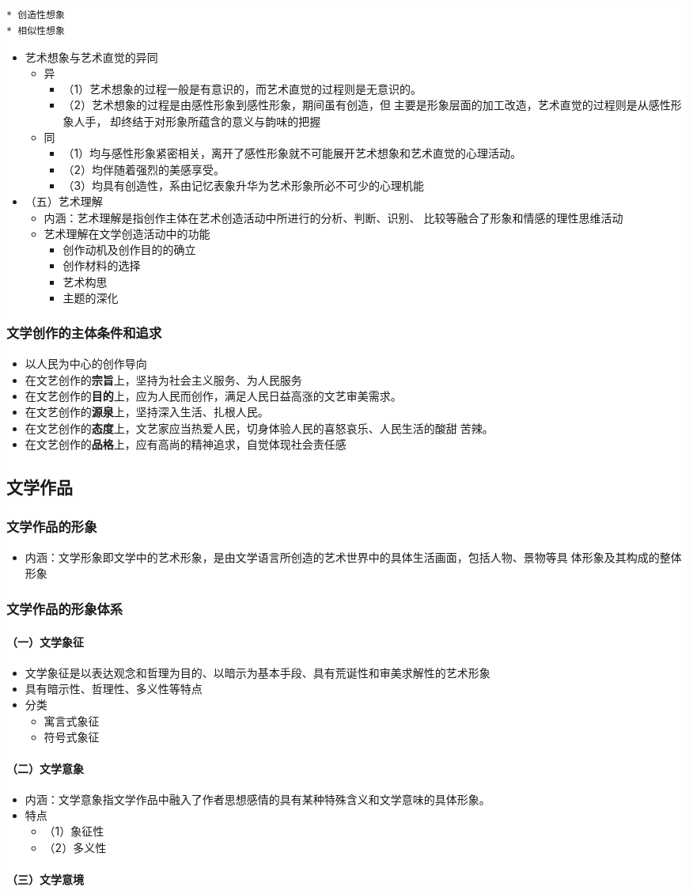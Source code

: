     * 创造性想象
    * 相似性想象
  * 艺术想象与艺术直觉的异同
    * 异
      * （1）艺术想象的过程一般是有意识的，而艺术直觉的过程则是无意识的。 
      * （2）艺术想象的过程是由感性形象到感性形象，期间虽有创造，但 主要是形象层面的加工改造，艺术直觉的过程则是从感性形象人手， 却终结于对形象所蕴含的意义与韵味的把握
    * 同
      * （1）均与感性形象紧密相关，离开了感性形象就不可能展开艺术想象和艺术直觉的心理活动。 
      * （2）均伴随着强烈的美感享受。 
      * （3）均具有创造性，系由记忆表象升华为艺术形象所必不可少的心理机能
* （五）艺术理解
  * 内涵：艺术理解是指创作主体在艺术创造活动中所进行的分析、判断、识别、 比较等融合了形象和情感的理性思维活动
  * 艺术理解在文学创造活动中的功能
    * 创作动机及创作目的的确立
    * 创作材料的选择
    * 艺术构思
    * 主题的深化

### 文学创作的主体条件和追求

* 以人民为中心的创作导向
* 在文艺创作的**宗旨**上，坚持为社会主义服务、为人民服务
* 在文艺创作的**目的**上，应为人民而创作，满足人民日益高涨的文艺审美需求。 
* 在文艺创作的**源泉**上，坚持深入生活、扎根人民。 
* 在文艺创作的**态度**上，文艺家应当热爱人民，切身体验人民的喜怒哀乐、人民生活的酸甜 苦辣。 
* 在文艺创作的**品格**上，应有高尚的精神追求，自觉体现社会责任感

## 文学作品

### 文学作品的形象

* 内涵：文学形象即文学中的艺术形象，是由文学语言所创造的艺术世界中的具体生活画面，包括人物、景物等具 体形象及其构成的整体形象

### 文学作品的形象体系

#### （一）文学象征

* 文学象征是以表达观念和哲理为目的、以暗示为基本手段、具有荒诞性和审美求解性的艺术形象
* 具有暗示性、哲理性、多义性等特点
* 分类
  * 寓言式象征
  * 符号式象征 

#### （二）文学意象

* 内涵：文学意象指文学作品中融入了作者思想感情的具有某种特殊含义和文学意味的具体形象。
* 特点
  * （1）象征性
  * （2）多义性

#### （三）文学意境
